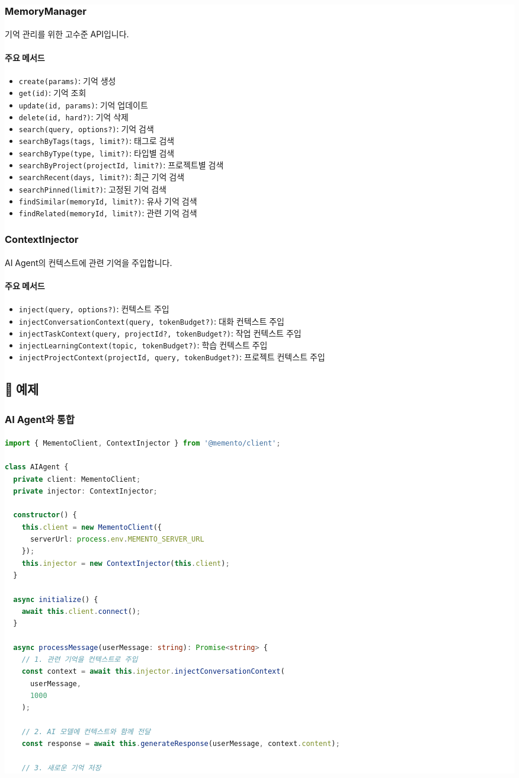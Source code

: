 ### MemoryManager

기억 관리를 위한 고수준 API입니다.

#### 주요 메서드

- `create(params)`: 기억 생성
- `get(id)`: 기억 조회
- `update(id, params)`: 기억 업데이트
- `delete(id, hard?)`: 기억 삭제
- `search(query, options?)`: 기억 검색
- `searchByTags(tags, limit?)`: 태그로 검색
- `searchByType(type, limit?)`: 타입별 검색
- `searchByProject(projectId, limit?)`: 프로젝트별 검색
- `searchRecent(days, limit?)`: 최근 기억 검색
- `searchPinned(limit?)`: 고정된 기억 검색
- `findSimilar(memoryId, limit?)`: 유사 기억 검색
- `findRelated(memoryId, limit?)`: 관련 기억 검색

### ContextInjector

AI Agent의 컨텍스트에 관련 기억을 주입합니다.

#### 주요 메서드

- `inject(query, options?)`: 컨텍스트 주입
- `injectConversationContext(query, tokenBudget?)`: 대화 컨텍스트 주입
- `injectTaskContext(query, projectId?, tokenBudget?)`: 작업 컨텍스트 주입
- `injectLearningContext(topic, tokenBudget?)`: 학습 컨텍스트 주입
- `injectProjectContext(projectId, query, tokenBudget?)`: 프로젝트 컨텍스트 주입

## 🎯 예제

### AI Agent와 통합

```typescript
import { MementoClient, ContextInjector } from '@memento/client';

class AIAgent {
  private client: MementoClient;
  private injector: ContextInjector;

  constructor() {
    this.client = new MementoClient({
      serverUrl: process.env.MEMENTO_SERVER_URL
    });
    this.injector = new ContextInjector(this.client);
  }

  async initialize() {
    await this.client.connect();
  }

  async processMessage(userMessage: string): Promise<string> {
    // 1. 관련 기억을 컨텍스트로 주입
    const context = await this.injector.injectConversationContext(
      userMessage,
      1000
    );

    // 2. AI 모델에 컨텍스트와 함께 전달
    const response = await this.generateResponse(userMessage, context.content);

    // 3. 새로운 기억 저장
```